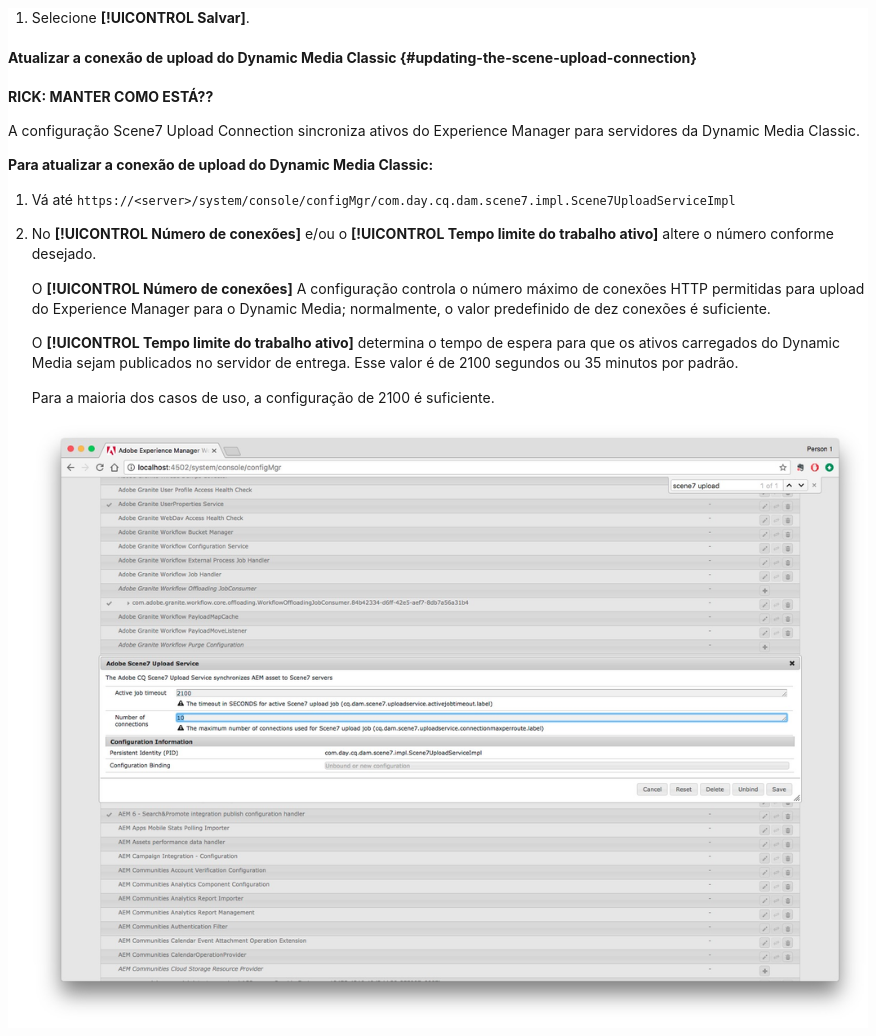 1. Selecione **[!UICONTROL Salvar]**.

#### Atualizar a conexão de upload do Dynamic Media Classic {#updating-the-scene-upload-connection}

**RICK: MANTER COMO ESTÁ??**

A configuração Scene7 Upload Connection sincroniza ativos do Experience Manager para servidores da Dynamic Media Classic.

**Para atualizar a conexão de upload do Dynamic Media Classic:**

1. Vá até `https://<server>/system/console/configMgr/com.day.cq.dam.scene7.impl.Scene7UploadServiceImpl`
1. No **[!UICONTROL Número de conexões]** e/ou o **[!UICONTROL Tempo limite do trabalho ativo]** altere o número conforme desejado.

   O **[!UICONTROL Número de conexões]** A configuração controla o número máximo de conexões HTTP permitidas para upload do Experience Manager para o Dynamic Media; normalmente, o valor predefinido de dez conexões é suficiente.

   O **[!UICONTROL Tempo limite do trabalho ativo]** determina o tempo de espera para que os ativos carregados do Dynamic Media sejam publicados no servidor de entrega. Esse valor é de 2100 segundos ou 35 minutos por padrão.

   Para a maioria dos casos de uso, a configuração de 2100 é suficiente.

   ![chlimage_1-2](assets/chlimage_1-2.jpeg)
